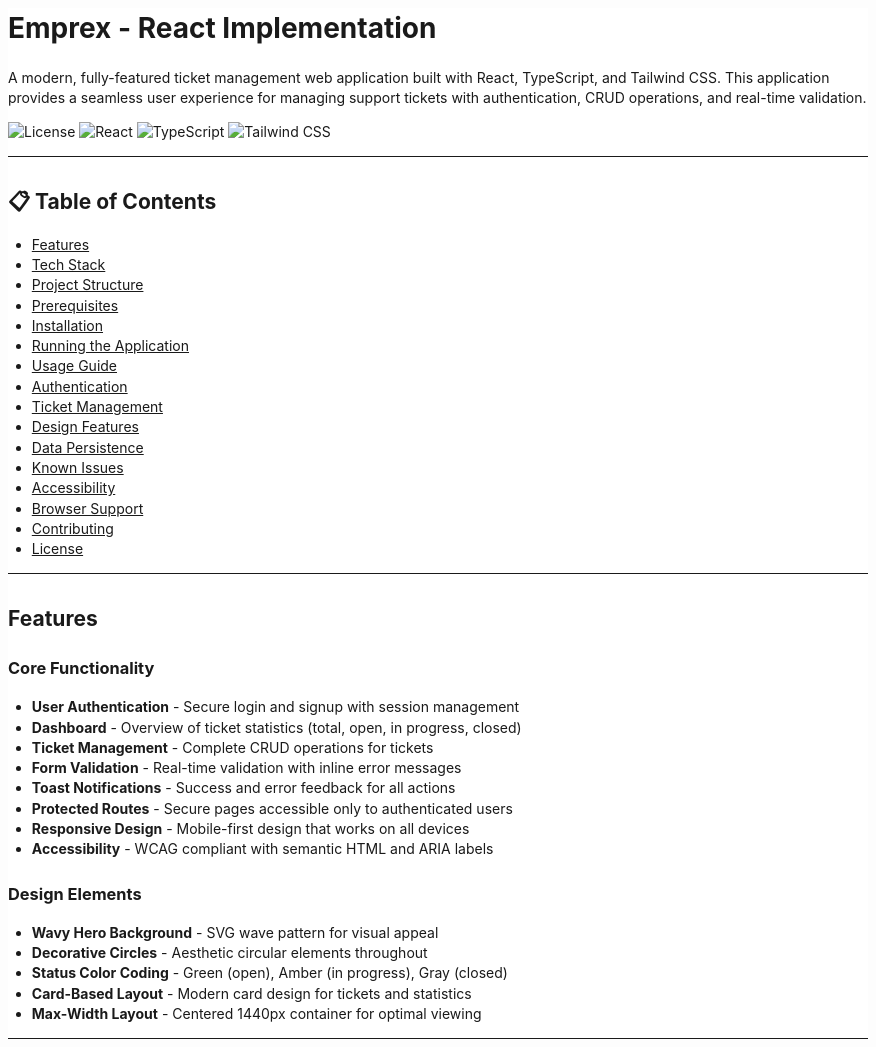 # Emprex - React Implementation

A modern, fully-featured ticket management web application built with React, TypeScript, and Tailwind CSS. This application provides a seamless user experience for managing support tickets with authentication, CRUD operations, and real-time validation.

![License](https://img.shields.io/badge/license-MIT-blue.svg)
![React](https://img.shields.io/badge/React-18.2-61dafb.svg)
![TypeScript](https://img.shields.io/badge/TypeScript-5.0-3178c6.svg)
![Tailwind CSS](https://img.shields.io/badge/Tailwind-3.4-38bdf8.svg)

---

## 📋 Table of Contents

- [Features](#features)
- [Tech Stack](#tech-stack)
- [Project Structure](#project-structure)
- [Prerequisites](#prerequisites)
- [Installation](#installation)
- [Running the Application](#running-the-application)
- [Usage Guide](#usage-guide)
- [Authentication](#authentication)
- [Ticket Management](#ticket-management)
- [Design Features](#design-features)
- [Data Persistence](#data-persistence)
- [Known Issues](#known-issues)
- [Accessibility](#accessibility)
- [Browser Support](#browser-support)
- [Contributing](#contributing)
- [License](#license)

---

##  Features

### Core Functionality
-  **User Authentication** - Secure login and signup with session management
-  **Dashboard** - Overview of ticket statistics (total, open, in progress, closed)
-  **Ticket Management** - Complete CRUD operations for tickets
-  **Form Validation** - Real-time validation with inline error messages
-  **Toast Notifications** - Success and error feedback for all actions
-  **Protected Routes** - Secure pages accessible only to authenticated users
-  **Responsive Design** - Mobile-first design that works on all devices
-  **Accessibility** - WCAG compliant with semantic HTML and ARIA labels

### Design Elements
-  **Wavy Hero Background** - SVG wave pattern for visual appeal
-  **Decorative Circles** - Aesthetic circular elements throughout
-  **Status Color Coding** - Green (open), Amber (in progress), Gray (closed)
-  **Card-Based Layout** - Modern card design for tickets and statistics
-  **Max-Width Layout** - Centered 1440px container for optimal viewing

---